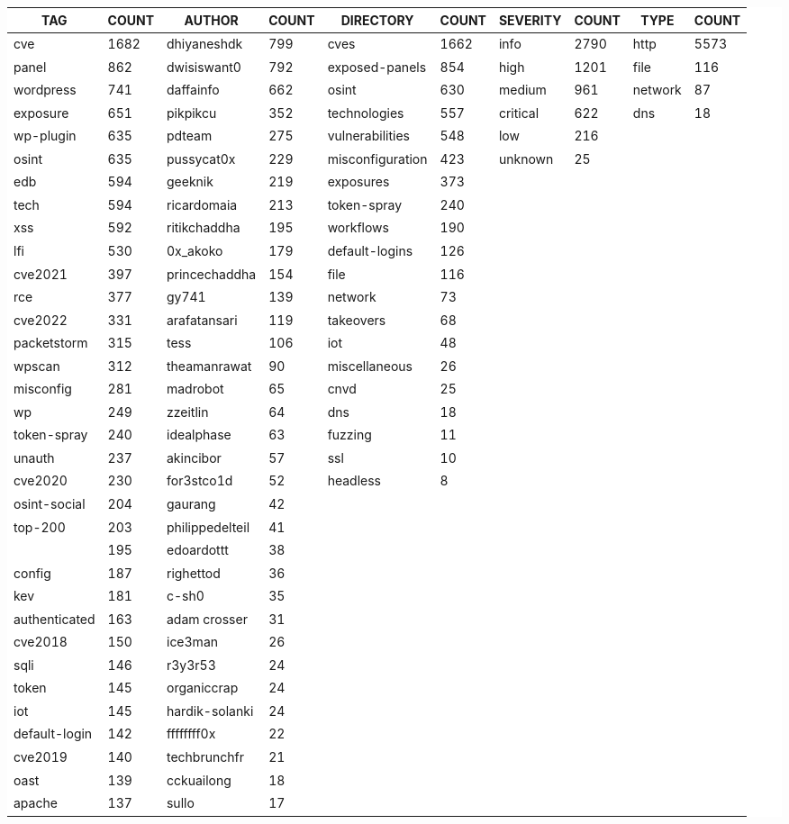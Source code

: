 |                     TAG                     | COUNT |               AUTHOR                | COUNT |    DIRECTORY     | COUNT | SEVERITY | COUNT |  TYPE   | COUNT |
|---------------------------------------------|-------|-------------------------------------|-------|------------------|-------|----------|-------|---------|-------|
| cve                                         |  1682 | dhiyaneshdk                         |   799 | cves             |  1662 | info     |  2790 | http    |  5573 |
| panel                                       |   862 | dwisiswant0                         |   792 | exposed-panels   |   854 | high     |  1201 | file    |   116 |
| wordpress                                   |   741 | daffainfo                           |   662 | osint            |   630 | medium   |   961 | network |    87 |
| exposure                                    |   651 | pikpikcu                            |   352 | technologies     |   557 | critical |   622 | dns     |    18 |
| wp-plugin                                   |   635 | pdteam                              |   275 | vulnerabilities  |   548 | low      |   216 |         |       |
| osint                                       |   635 | pussycat0x                          |   229 | misconfiguration |   423 | unknown  |    25 |         |       |
| edb                                         |   594 | geeknik                             |   219 | exposures        |   373 |          |       |         |       |
| tech                                        |   594 | ricardomaia                         |   213 | token-spray      |   240 |          |       |         |       |
| xss                                         |   592 | ritikchaddha                        |   195 | workflows        |   190 |          |       |         |       |
| lfi                                         |   530 | 0x_akoko                            |   179 | default-logins   |   126 |          |       |         |       |
| cve2021                                     |   397 | princechaddha                       |   154 | file             |   116 |          |       |         |       |
| rce                                         |   377 | gy741                               |   139 | network          |    73 |          |       |         |       |
| cve2022                                     |   331 | arafatansari                        |   119 | takeovers        |    68 |          |       |         |       |
| packetstorm                                 |   315 | tess                                |   106 | iot              |    48 |          |       |         |       |
| wpscan                                      |   312 | theamanrawat                        |    90 | miscellaneous    |    26 |          |       |         |       |
| misconfig                                   |   281 | madrobot                            |    65 | cnvd             |    25 |          |       |         |       |
| wp                                          |   249 | zzeitlin                            |    64 | dns              |    18 |          |       |         |       |
| token-spray                                 |   240 | idealphase                          |    63 | fuzzing          |    11 |          |       |         |       |
| unauth                                      |   237 | akincibor                           |    57 | ssl              |    10 |          |       |         |       |
| cve2020                                     |   230 | for3stco1d                          |    52 | headless         |     8 |          |       |         |       |
| osint-social                                |   204 | gaurang                             |    42 |                  |       |          |       |         |       |
| top-200                                     |   203 | philippedelteil                     |    41 |                  |       |          |       |         |       |
|                                             |   195 | edoardottt                          |    38 |                  |       |          |       |         |       |
| config                                      |   187 | righettod                           |    36 |                  |       |          |       |         |       |
| kev                                         |   181 | c-sh0                               |    35 |                  |       |          |       |         |       |
| authenticated                               |   163 | adam crosser                        |    31 |                  |       |          |       |         |       |
| cve2018                                     |   150 | ice3man                             |    26 |                  |       |          |       |         |       |
| sqli                                        |   146 | r3y3r53                             |    24 |                  |       |          |       |         |       |
| token                                       |   145 | organiccrap                         |    24 |                  |       |          |       |         |       |
| iot                                         |   145 | hardik-solanki                      |    24 |                  |       |          |       |         |       |
| default-login                               |   142 | ffffffff0x                          |    22 |                  |       |          |       |         |       |
| cve2019                                     |   140 | techbrunchfr                        |    21 |                  |       |          |       |         |       |
| oast                                        |   139 | cckuailong                          |    18 |                  |       |          |       |         |       |
| apache                                      |   137 | sullo                               |    17 |                  |       |          |       |         |       |